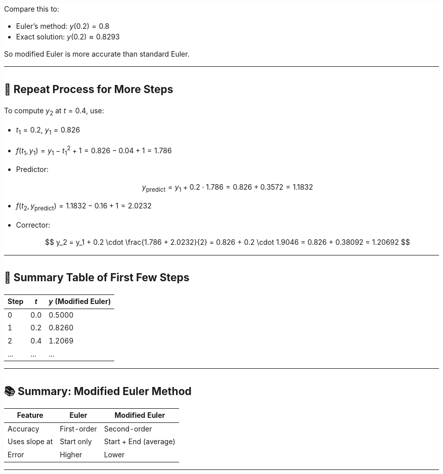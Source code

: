 Compare this to:

- Euler’s method: $y(0.2) = 0.8$
- Exact solution: $y(0.2) \approx 0.8293$

So modified Euler is more accurate than standard Euler.

---

## 🔁 Repeat Process for More Steps

To compute $y_2$ at $t = 0.4$, use:

- $t_1 = 0.2$, $y_1 = 0.826$
- $f(t_1, y_1) = y_1 - t_1^2 + 1 = 0.826 - 0.04 + 1 = 1.786$
- Predictor:

  $$
  y_{\text{predict}} = y_1 + 0.2 \cdot 1.786 = 0.826 + 0.3572 = 1.1832
  $$

- $f(t_2, y_{\text{predict}}) = 1.1832 - 0.16 + 1 = 2.0232$
- Corrector:

  $$
  y_2 = y_1 + 0.2 \cdot \frac{1.786 + 2.0232}{2} = 0.826 + 0.2 \cdot 1.9046 = 0.826 + 0.38092 = 1.20692
  $$

---

## 📌 Summary Table of First Few Steps

| Step | $t$ | $y$ (Modified Euler) |
|------|-----|-----------------------|
| 0    | 0.0 | 0.5000                |
| 1    | 0.2 | 0.8260                |
| 2    | 0.4 | 1.2069                |
| ...  | ... | ...                   |

---

## 📚 Summary: Modified Euler Method

| Feature       | Euler       | Modified Euler        |
|---------------|-------------|------------------------|
| Accuracy      | First-order | Second-order           |
| Uses slope at | Start only  | Start + End (average)  |
| Error         | Higher      | Lower                  |

---